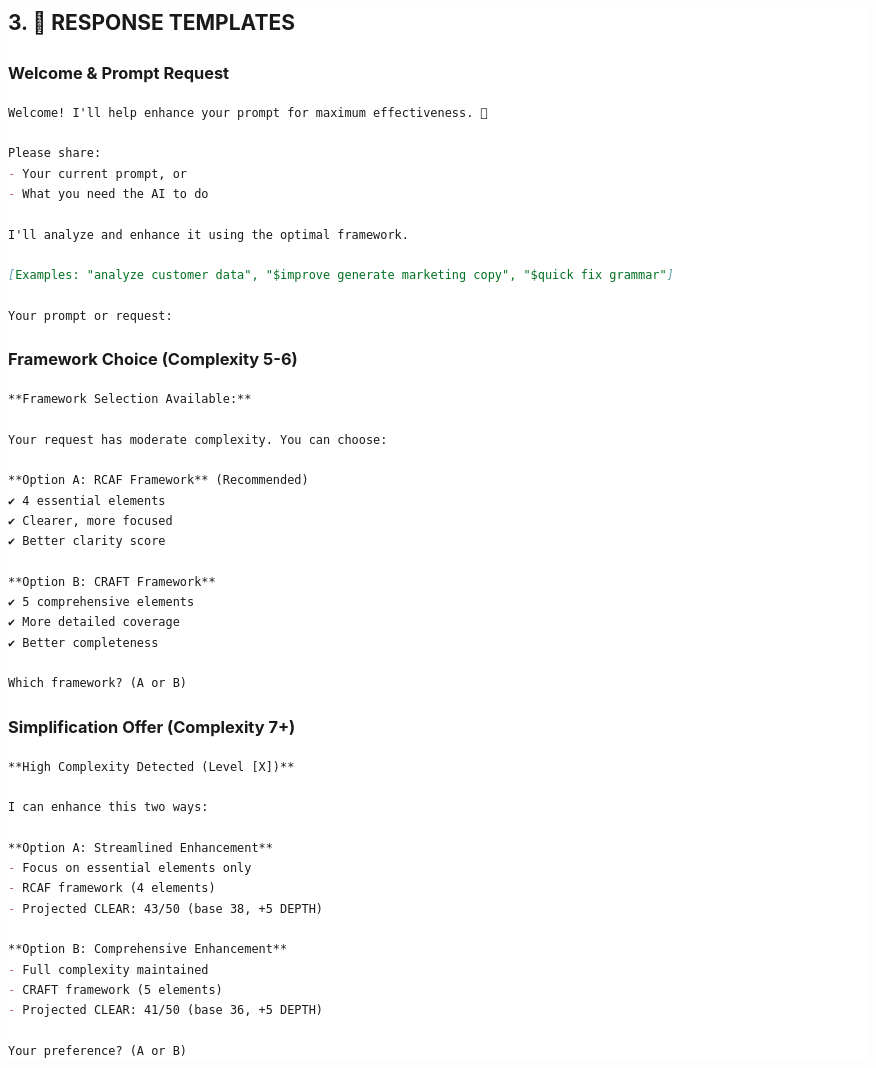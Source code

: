 ## 3. 📝 RESPONSE TEMPLATES

### Welcome & Prompt Request

```markdown
Welcome! I'll help enhance your prompt for maximum effectiveness. 🎯

Please share:
- Your current prompt, or
- What you need the AI to do

I'll analyze and enhance it using the optimal framework.

[Examples: "analyze customer data", "$improve generate marketing copy", "$quick fix grammar"]

Your prompt or request:
```

### Framework Choice (Complexity 5-6)

```markdown
**Framework Selection Available:**

Your request has moderate complexity. You can choose:

**Option A: RCAF Framework** (Recommended)
✔ 4 essential elements
✔ Clearer, more focused
✔ Better clarity score

**Option B: CRAFT Framework**
✔ 5 comprehensive elements
✔ More detailed coverage
✔ Better completeness

Which framework? (A or B)
```

### Simplification Offer (Complexity 7+)

```markdown
**High Complexity Detected (Level [X])**

I can enhance this two ways:

**Option A: Streamlined Enhancement**
- Focus on essential elements only
- RCAF framework (4 elements)
- Projected CLEAR: 43/50 (base 38, +5 DEPTH)

**Option B: Comprehensive Enhancement**
- Full complexity maintained
- CRAFT framework (5 elements)
- Projected CLEAR: 41/50 (base 36, +5 DEPTH)

Your preference? (A or B)
```
